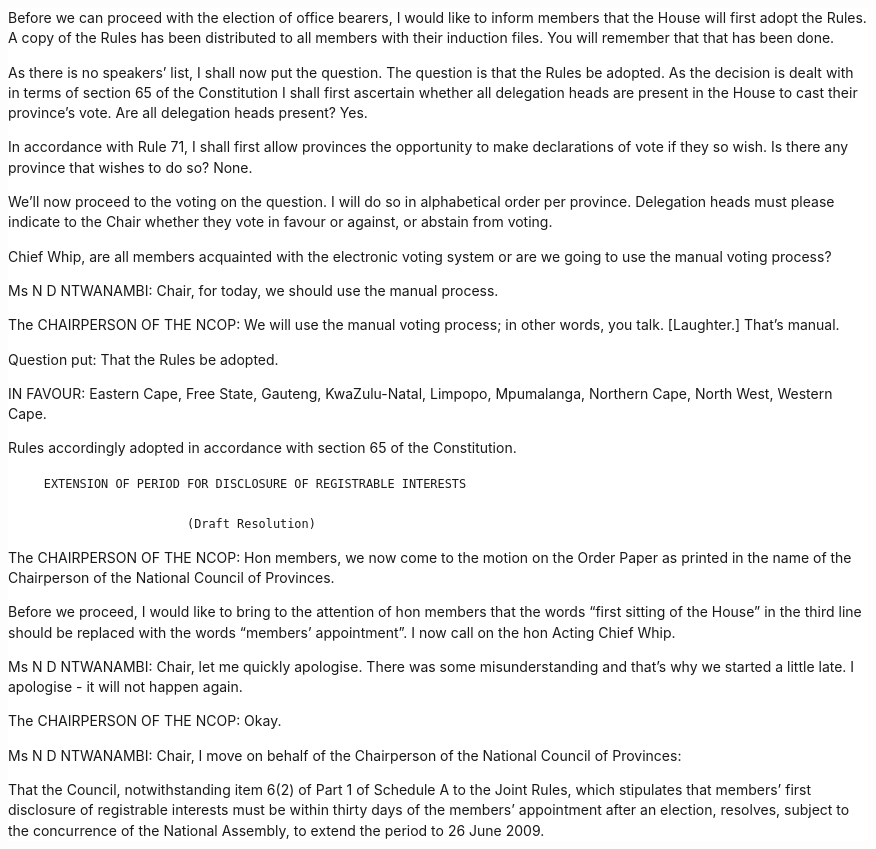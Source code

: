 Before we can proceed with the election of office bearers, I would like to
inform members that the House will first adopt the Rules. A copy of the
Rules has been distributed to all members with their induction files. You
will remember that that has been done.

As there is no speakers’ list, I shall now put the question. The question
is that the Rules be adopted. As the decision is dealt with in terms of
section 65 of the Constitution I shall first ascertain whether all
delegation heads are present in the House to cast their province’s vote.
Are all delegation heads present? Yes.

In accordance with Rule 71, I shall first allow provinces the opportunity
to make declarations of vote if they so wish. Is there any province that
wishes to do so? None.

We’ll now proceed to the voting on the question. I will do so in
alphabetical order per province. Delegation heads must please indicate to
the Chair whether they vote in favour or against, or abstain from voting.

Chief Whip, are all members acquainted with the electronic voting system or
are we going to use the manual voting process?

Ms N D NTWANAMBI: Chair, for today, we should use the manual process.

The CHAIRPERSON OF THE NCOP: We will use the manual voting process; in
other words, you talk. [Laughter.] That’s manual.

Question put: That the Rules be adopted.

IN FAVOUR: Eastern Cape, Free State, Gauteng, KwaZulu-Natal, Limpopo,
Mpumalanga, Northern Cape, North West, Western Cape.

Rules accordingly adopted in accordance with section 65 of the
Constitution.

         EXTENSION OF PERIOD FOR DISCLOSURE OF REGISTRABLE INTERESTS

                             (Draft Resolution)

The CHAIRPERSON OF THE NCOP: Hon members, we now come to the motion on the
Order Paper as printed in the name of the Chairperson of the National
Council of Provinces.

Before we proceed, I would like to bring to the attention of hon members
that the words “first sitting of the House” in the third line should be
replaced with the words “members’ appointment”. I now call on the hon
Acting Chief Whip.

Ms N D NTWANAMBI: Chair, let me quickly apologise. There was some
misunderstanding and that’s why we started a little late. I apologise - it
will not happen again.

The CHAIRPERSON OF THE NCOP: Okay.

Ms N D NTWANAMBI: Chair, I move on behalf of the Chairperson of the
National Council of Provinces:

   That the Council, notwithstanding item 6(2) of Part 1 of Schedule A to
   the Joint Rules, which stipulates that members’ first disclosure of
   registrable interests must be within thirty days of the members’
   appointment after an election, resolves, subject to the concurrence of
   the National Assembly, to extend the period to 26 June 2009.
